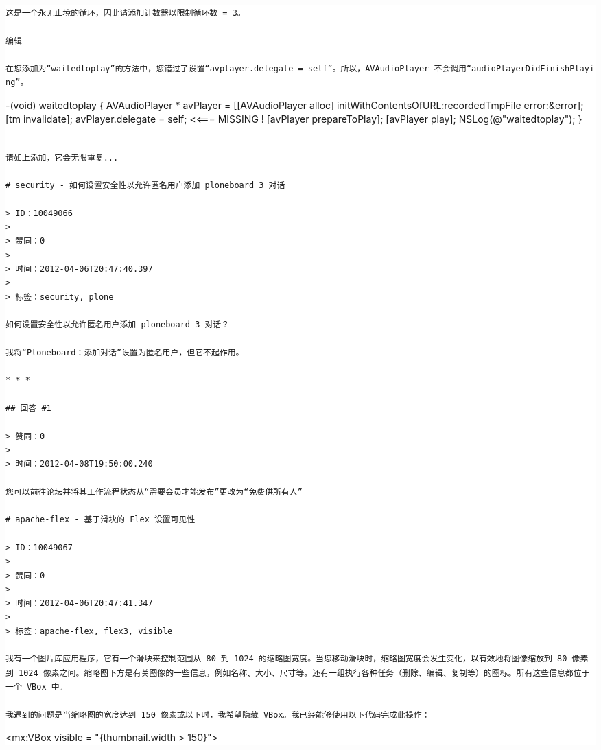 ```
这是一个永无止境的循环，因此请添加计数器以限制循环数 = 3。

编辑

在您添加为“waitedtoplay”的方法中，您错过了设置“avplayer.delegate = self”。所以，AVAudioPlayer 不会调用“audioPlayerDidFinishPlaying”。

```
-(void) waitedtoplay
{
AVAudioPlayer * avPlayer = [[AVAudioPlayer alloc] initWithContentsOfURL:recordedTmpFile error:&error];
[tm invalidate];
avPlayer.delegate = self; <<=== MISSING !
[avPlayer prepareToPlay];
[avPlayer play];
NSLog(@"waitedtoplay");
} 
```

请如上添加，它会无限重复...

# security - 如何设置安全性以允许匿名用户添加 ploneboard 3 对话

> ID：10049066
> 
> 赞同：0
> 
> 时间：2012-04-06T20:47:40.397
> 
> 标签：security, plone

如何设置安全性以允许匿名用户添加 ploneboard 3 对话？

我将“Ploneboard：添加对话”设置为匿名用户，但它不起作用。

* * *

## 回答 #1

> 赞同：0
> 
> 时间：2012-04-08T19:50:00.240

您可以前往论坛并将其工作流程状态从“需要会员才能发布”更改为“免费供所有人”

# apache-flex - 基于滑块的 Flex 设置可见性

> ID：10049067
> 
> 赞同：0
> 
> 时间：2012-04-06T20:47:41.347
> 
> 标签：apache-flex, flex3, visible

我有一个图片库应用程序，它有一个滑块来控制范围从 80 到 1024 的缩略图宽度。当您移动滑块时，缩略图宽度会发生变化，以有效地将图像缩放到 80 像素到 1024 像素之间。缩略图下方是有关图像的一些信息，例如名称、大小、尺寸等。还有一组执行各种任务（删除、编辑、复制等）的图标。所有这些信息都位于一个 VBox 中。

我遇到的问题是当缩略图的宽度达到 150 像素或以下时，我希望隐藏 VBox。我已经能够使用以下代码完成此操作：

```
<mx:VBox visible = "{thumbnail.width &gt; 150}"> 
```
```